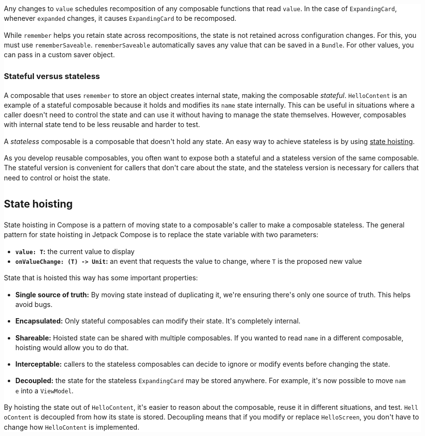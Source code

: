 Any changes to `value` schedules recomposition of any composable functions that read `value`. In the case of `ExpandingCard`, whenever `expanded` changes, it causes `ExpandingCard` to be recomposed.

While `remember` helps you retain state across recompositions, the state is not retained across configuration changes. For this, you must use `rememberSaveable`. `rememberSaveable` automatically saves any value that can be saved in a `Bundle`. For other values, you can pass in a custom saver object.

### Stateful versus stateless

A composable that uses `remember` to store an object creates internal state, making the composable *stateful*. `HelloContent` is an example of a stateful composable because it holds and modifies its `name` state internally. This can be useful in situations where a caller doesn't need to control the state and can use it without having to manage the state themselves. However, composables with internal state tend to be less reusable and harder to test.

A *stateless* composable is a composable that doesn't hold any state. An easy way to achieve stateless is by using [state hoisting](https://developer.android.com/jetpack/compose/state#state-hoisting).

As you develop reusable composables, you often want to expose both a stateful and a stateless version of the same composable. The stateful version is convenient for callers that don't care about the state, and the stateless version is necessary for callers that need to control or hoist the state.

## State hoisting

State hoisting in Compose is a pattern of moving state to a composable's caller to make a composable stateless. The general pattern for state hoisting in Jetpack Compose is to replace the state variable with two parameters:

- **`value: T`:** the current value to display
- **`onValueChange: (T) -> Unit`:** an event that requests the value to change, where `T` is the proposed new value

State that is hoisted this way has some important properties:

- **Single source of truth:** By moving state instead of duplicating it, we're ensuring there's only one source of truth. This helps avoid bugs.
  
- **Encapsulated:** Only stateful composables can modify their state. It's completely internal.
  
- **Shareable:** Hoisted state can be shared with multiple composables. If you wanted to read `name` in a different composable, hoisting would allow you to do that.
  
- **Interceptable:** callers to the stateless composables can decide to ignore or modify events before changing the state.
  
- **Decoupled:** the state for the stateless `ExpandingCard` may be stored anywhere. For example, it's now possible to move `name` into a `ViewModel`.
  

By hoisting the state out of `HelloContent`, it's easier to reason about the composable, reuse it in different situations, and test. `HelloContent` is decoupled from how its state is stored. Decoupling means that if you modify or replace `HelloScreen`, you don't have to change how `HelloContent` is implemented.
